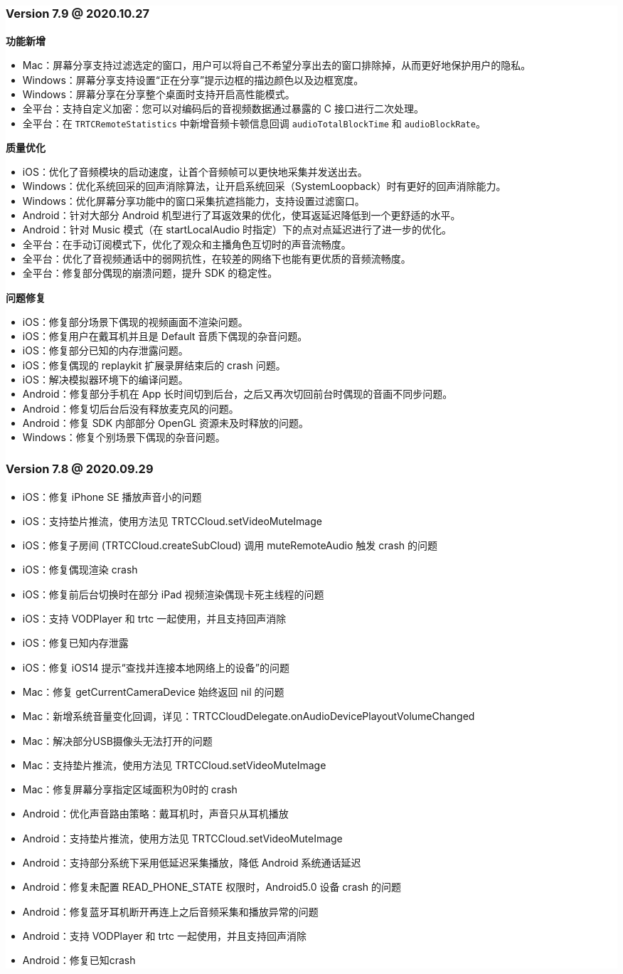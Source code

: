 
### Version 7.9 @ 2020.10.27
**功能新增**
- Mac：屏幕分享支持过滤选定的窗口，用户可以将自己不希望分享出去的窗口排除掉，从而更好地保护用户的隐私。
- Windows：屏幕分享支持设置“正在分享”提示边框的描边颜色以及边框宽度。
- Windows：屏幕分享在分享整个桌面时支持开启高性能模式。
- 全平台：支持自定义加密：您可以对编码后的音视频数据通过暴露的 C 接口进行二次处理。
- 全平台：在 `TRTCRemoteStatistics` 中新增音频卡顿信息回调 `audioTotalBlockTime` 和 `audioBlockRate`。

**质量优化**
- iOS：优化了音频模块的启动速度，让首个音频帧可以更快地采集并发送出去。
- Windows：优化系统回采的回声消除算法，让开启系统回采（SystemLoopback）时有更好的回声消除能力。
- Windows：优化屏幕分享功能中的窗口采集抗遮挡能力，支持设置过滤窗口。
- Android：针对大部分 Android 机型进行了耳返效果的优化，使耳返延迟降低到一个更舒适的水平。
- Android：针对 Music 模式（在 startLocalAudio 时指定）下的点对点延迟进行了进一步的优化。
- 全平台：在手动订阅模式下，优化了观众和主播角色互切时的声音流畅度。
- 全平台：优化了音视频通话中的弱网抗性，在较差的网络下也能有更优质的音频流畅度。
- 全平台：修复部分偶现的崩溃问题，提升 SDK 的稳定性。

**问题修复**
- iOS：修复部分场景下偶现的视频画面不渲染问题。
- iOS：修复用户在戴耳机并且是 Default 音质下偶现的杂音问题。
- iOS：修复部分已知的内存泄露问题。
- iOS：修复偶现的 replaykit 扩展录屏结束后的 crash 问题。
- iOS：解决模拟器环境下的编译问题。
- Android：修复部分手机在 App 长时间切到后台，之后又再次切回前台时偶现的音画不同步问题。
- Android：修复切后台后没有释放麦克风的问题。
- Android：修复 SDK 内部部分 OpenGL 资源未及时释放的问题。
- Windows：修复个别场景下偶现的杂音问题。


### Version 7.8 @ 2020.09.29
- iOS：修复 iPhone SE 播放声音小的问题
- iOS：支持垫片推流，使用方法见 TRTCCloud.setVideoMuteImage
- iOS：修复子房间 (TRTCCloud.createSubCloud) 调用 muteRemoteAudio 触发 crash 的问题
- iOS：修复偶现渲染 crash
- iOS：修复前后台切换时在部分 iPad 视频渲染偶现卡死主线程的问题
- iOS：支持 VODPlayer 和 trtc 一起使用，并且支持回声消除
- iOS：修复已知内存泄露
- iOS：修复 iOS14 提示“查找并连接本地网络上的设备”的问题

- Mac：修复 getCurrentCameraDevice 始终返回 nil 的问题
- Mac：新增系统音量变化回调，详见：TRTCCloudDelegate.onAudioDevicePlayoutVolumeChanged
- Mac：解决部分USB摄像头无法打开的问题
- Mac：支持垫片推流，使用方法见 TRTCCloud.setVideoMuteImage
- Mac：修复屏幕分享指定区域面积为0时的 crash

- Android：优化声音路由策略：戴耳机时，声音只从耳机播放
- Android：支持垫片推流，使用方法见 TRTCCloud.setVideoMuteImage
- Android：支持部分系统下采用低延迟采集播放，降低 Android 系统通话延迟
- Android：修复未配置 READ_PHONE_STATE 权限时，Android5.0 设备 crash 的问题
- Android：修复蓝牙耳机断开再连上之后音频采集和播放异常的问题
- Android：支持 VODPlayer 和 trtc 一起使用，并且支持回声消除
- Android：修复已知crash
